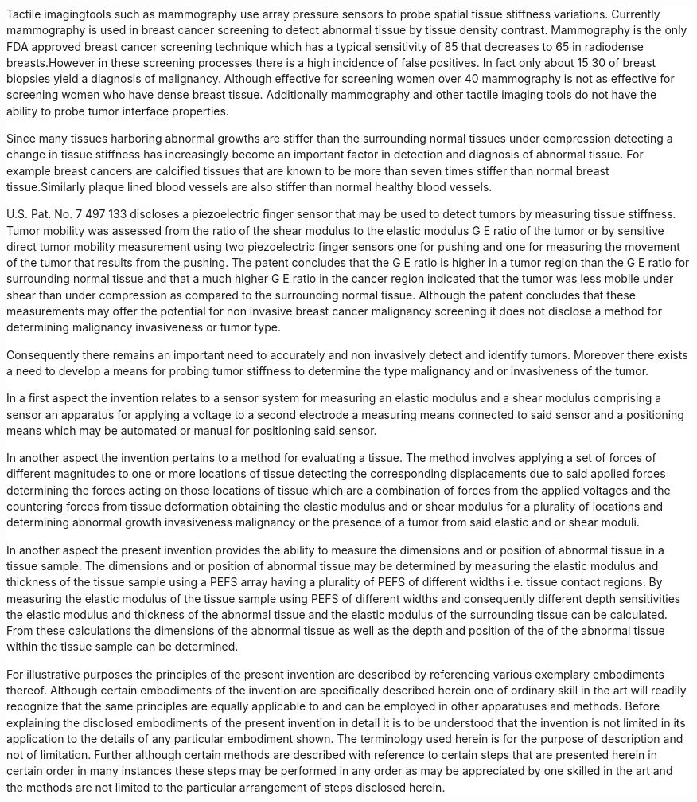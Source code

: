 Tactile imagingtools such as mammography use array pressure sensors to probe spatial tissue stiffness variations. Currently mammography is used in breast cancer screening to detect abnormal tissue by tissue density contrast. Mammography is the only FDA approved breast cancer screening technique which has a typical sensitivity of 85 that decreases to 65 in radiodense breasts.However in these screening processes there is a high incidence of false positives. In fact only about 15 30 of breast biopsies yield a diagnosis of malignancy. Although effective for screening women over 40 mammography is not as effective for screening women who have dense breast tissue. Additionally mammography and other tactile imaging tools do not have the ability to probe tumor interface properties.

Since many tissues harboring abnormal growths are stiffer than the surrounding normal tissues under compression detecting a change in tissue stiffness has increasingly become an important factor in detection and diagnosis of abnormal tissue. For example breast cancers are calcified tissues that are known to be more than seven times stiffer than normal breast tissue.Similarly plaque lined blood vessels are also stiffer than normal healthy blood vessels.

U.S. Pat. No. 7 497 133 discloses a piezoelectric finger sensor that may be used to detect tumors by measuring tissue stiffness. Tumor mobility was assessed from the ratio of the shear modulus to the elastic modulus G E ratio of the tumor or by sensitive direct tumor mobility measurement using two piezoelectric finger sensors one for pushing and one for measuring the movement of the tumor that results from the pushing. The patent concludes that the G E ratio is higher in a tumor region than the G E ratio for surrounding normal tissue and that a much higher G E ratio in the cancer region indicated that the tumor was less mobile under shear than under compression as compared to the surrounding normal tissue. Although the patent concludes that these measurements may offer the potential for non invasive breast cancer malignancy screening it does not disclose a method for determining malignancy invasiveness or tumor type.

Consequently there remains an important need to accurately and non invasively detect and identify tumors. Moreover there exists a need to develop a means for probing tumor stiffness to determine the type malignancy and or invasiveness of the tumor.

In a first aspect the invention relates to a sensor system for measuring an elastic modulus and a shear modulus comprising a sensor an apparatus for applying a voltage to a second electrode a measuring means connected to said sensor and a positioning means which may be automated or manual for positioning said sensor.

In another aspect the invention pertains to a method for evaluating a tissue. The method involves applying a set of forces of different magnitudes to one or more locations of tissue detecting the corresponding displacements due to said applied forces determining the forces acting on those locations of tissue which are a combination of forces from the applied voltages and the countering forces from tissue deformation obtaining the elastic modulus and or shear modulus for a plurality of locations and determining abnormal growth invasiveness malignancy or the presence of a tumor from said elastic and or shear moduli.

In another aspect the present invention provides the ability to measure the dimensions and or position of abnormal tissue in a tissue sample. The dimensions and or position of abnormal tissue may be determined by measuring the elastic modulus and thickness of the tissue sample using a PEFS array having a plurality of PEFS of different widths i.e. tissue contact regions. By measuring the elastic modulus of the tissue sample using PEFS of different widths and consequently different depth sensitivities the elastic modulus and thickness of the abnormal tissue and the elastic modulus of the surrounding tissue can be calculated. From these calculations the dimensions of the abnormal tissue as well as the depth and position of the of the abnormal tissue within the tissue sample can be determined.

For illustrative purposes the principles of the present invention are described by referencing various exemplary embodiments thereof. Although certain embodiments of the invention are specifically described herein one of ordinary skill in the art will readily recognize that the same principles are equally applicable to and can be employed in other apparatuses and methods. Before explaining the disclosed embodiments of the present invention in detail it is to be understood that the invention is not limited in its application to the details of any particular embodiment shown. The terminology used herein is for the purpose of description and not of limitation. Further although certain methods are described with reference to certain steps that are presented herein in certain order in many instances these steps may be performed in any order as may be appreciated by one skilled in the art and the methods are not limited to the particular arrangement of steps disclosed herein.
